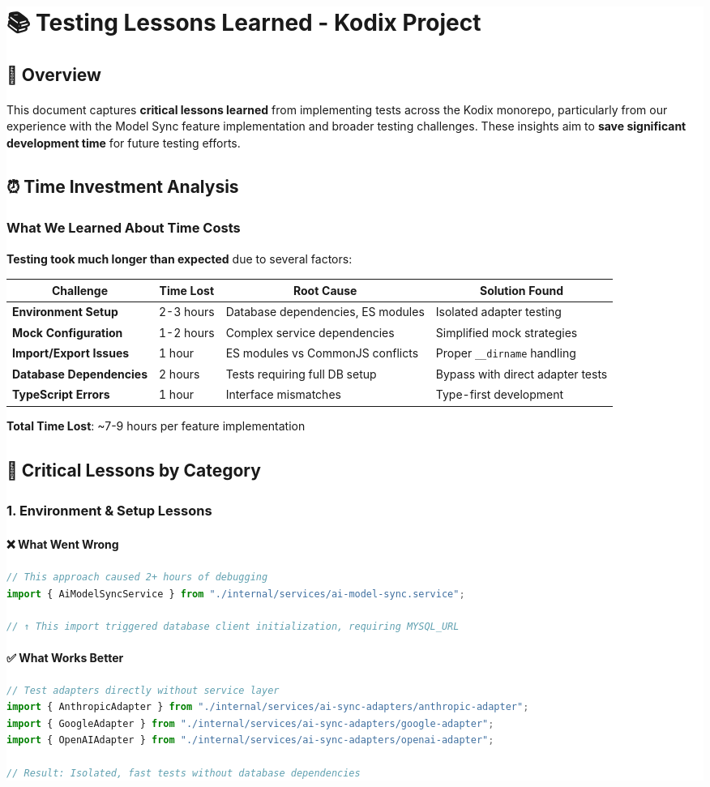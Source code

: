 # 📚 Testing Lessons Learned - Kodix Project

## 📖 Overview

This document captures **critical lessons learned** from implementing tests across the Kodix monorepo, particularly from our experience with the Model Sync feature implementation and broader testing challenges. These insights aim to **save significant development time** for future testing efforts.

## ⏰ Time Investment Analysis

### What We Learned About Time Costs

**Testing took much longer than expected** due to several factors:

| Challenge                 | Time Lost | Root Cause                        | Solution Found                   |
| ------------------------- | --------- | --------------------------------- | -------------------------------- |
| **Environment Setup**     | 2-3 hours | Database dependencies, ES modules | Isolated adapter testing         |
| **Mock Configuration**    | 1-2 hours | Complex service dependencies      | Simplified mock strategies       |
| **Import/Export Issues**  | 1 hour    | ES modules vs CommonJS conflicts  | Proper `__dirname` handling      |
| **Database Dependencies** | 2 hours   | Tests requiring full DB setup     | Bypass with direct adapter tests |
| **TypeScript Errors**     | 1 hour    | Interface mismatches              | Type-first development           |

**Total Time Lost**: ~7-9 hours per feature implementation

## 🎯 Critical Lessons by Category

### 1. **Environment & Setup Lessons**

#### ❌ What Went Wrong

```typescript
// This approach caused 2+ hours of debugging
import { AiModelSyncService } from "./internal/services/ai-model-sync.service";

// ↑ This import triggered database client initialization, requiring MYSQL_URL
```

#### ✅ What Works Better

```typescript
// Test adapters directly without service layer
import { AnthropicAdapter } from "./internal/services/ai-sync-adapters/anthropic-adapter";
import { GoogleAdapter } from "./internal/services/ai-sync-adapters/google-adapter";
import { OpenAIAdapter } from "./internal/services/ai-sync-adapters/openai-adapter";

// Result: Isolated, fast tests without database dependencies
```
